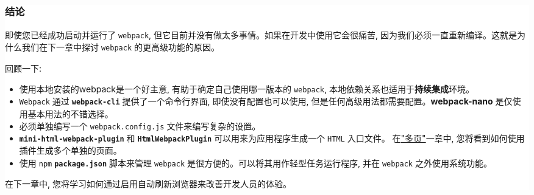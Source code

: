 ### 结论
即使您已经成功启动并运行了 `webpack`, 但它目前并没有做太多事情。如果在开发中使用它会很痛苦, 因为我们必须一直重新编译。这就是为什么我们在下一章中探讨 `webpack` 的更高级功能的原因。

回顾一下:
- 使用本地安装的webpack是一个好主意, 有助于确定自己使用哪一版本的 `webpack`, 本地依赖关系也适用于**持续集成**环境。
- `Webpack` 通过 **`webpack-cli`** 提供了一个命令行界面, 即使没有配置也可以使用, 但是任何高级用法都需要配置。**webpack-nano** 是仅使用基本用法的不错选择。
- 必须单独编写一个 `webpack.config.js` 文件来编写复杂的设置。
- **`mini-html-webpack-plugin`** 和 **`HtmlWebpackPlugin`** 可以用来为应用程序生成一个 `HTML` 入口文件。 在["多页"](../Output/multiple-pages)一章中, 您将看到如何使用插件生成多个单独的页面。
- 使用 `npm` **`package.json`** 脚本来管理 `webpack` 是很方便的。可以将其用作轻型任务运行程序, 并在 `webpack` 之外使用系统功能。

在下一章中, 您将学习如何通过启用自动刷新浏览器来改善开发人员的体验。